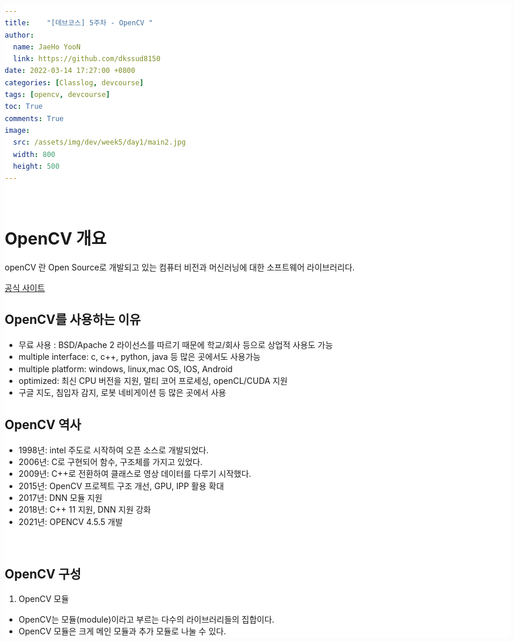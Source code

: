 ```yaml
---
title:    "[데브코스] 5주차 - OpenCV "
author:
  name: JaeHo YooN
  link: https://github.com/dkssud8150
date: 2022-03-14 17:27:00 +0800
categories: [Classlog, devcourse]
tags: [opencv, devcourse]
toc: True
comments: True
image:
  src: /assets/img/dev/week5/day1/main2.jpg
  width: 800
  height: 500
---
```


<br>

# OpenCV 개요

openCV 란 Open Source로 개발되고 있는 컴퓨터 비전과 머신러닝에 대한 소프트웨어 라이브러리다.

[공식 사이트](https://www.opencv.org)

## OpenCV를 사용하는 이유
- 무료 사용 : BSD/Apache 2 라이선스를 따르기 때문에 학교/회사 등으로 상업적 사용도 가능
- multiple interface: c, c++, python, java 등 많은 곳에서도 사용가능
- multiple platform: windows, linux,mac OS, IOS, Android
- optimized: 최신 CPU 버전을 지원, 멀티 코어 프로세싱, openCL/CUDA 지원
- 구글 지도, 침입자 감지, 로봇 네비게이션 등 많은 곳에서 사용

## OpenCV 역사

- 1998년: intel 주도로 시작하여 오픈 소스로 개발되었다. 
- 2006년: C로 구현되어 함수, 구조체를 가지고 있었다.
- 2009년: C++로 전환하여 클래스로 영상 데이터를 다루기 시작했다.
- 2015년: OpenCV 프로젝트 구조 개선, GPU, IPP 활용 확대
- 2017년: DNN 모듈 지원
- 2018년: C++ 11 지원, DNN 지원 강화
- 2021년: OPENCV 4.5.5 개발

<br>

## OpenCV 구성

1. OpenCV 모듈
- OpenCV는 모듈(module)이라고 부르는 다수의 라이브러리들의 집합이다.
- OpenCV 모듈은 크게 메인 모듈과 추가 모듈로 나눌 수 있다.

